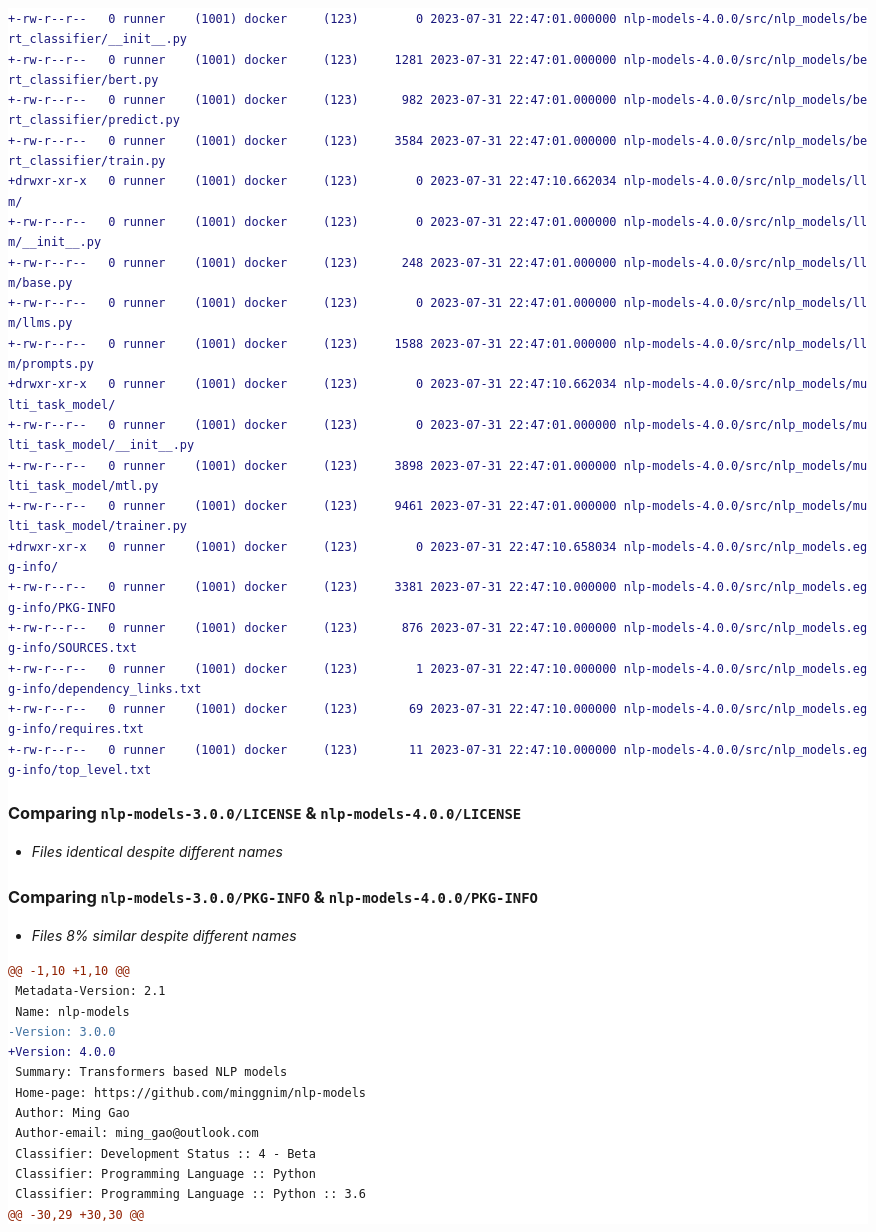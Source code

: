 ```diff
+-rw-r--r--   0 runner    (1001) docker     (123)        0 2023-07-31 22:47:01.000000 nlp-models-4.0.0/src/nlp_models/bert_classifier/__init__.py
+-rw-r--r--   0 runner    (1001) docker     (123)     1281 2023-07-31 22:47:01.000000 nlp-models-4.0.0/src/nlp_models/bert_classifier/bert.py
+-rw-r--r--   0 runner    (1001) docker     (123)      982 2023-07-31 22:47:01.000000 nlp-models-4.0.0/src/nlp_models/bert_classifier/predict.py
+-rw-r--r--   0 runner    (1001) docker     (123)     3584 2023-07-31 22:47:01.000000 nlp-models-4.0.0/src/nlp_models/bert_classifier/train.py
+drwxr-xr-x   0 runner    (1001) docker     (123)        0 2023-07-31 22:47:10.662034 nlp-models-4.0.0/src/nlp_models/llm/
+-rw-r--r--   0 runner    (1001) docker     (123)        0 2023-07-31 22:47:01.000000 nlp-models-4.0.0/src/nlp_models/llm/__init__.py
+-rw-r--r--   0 runner    (1001) docker     (123)      248 2023-07-31 22:47:01.000000 nlp-models-4.0.0/src/nlp_models/llm/base.py
+-rw-r--r--   0 runner    (1001) docker     (123)        0 2023-07-31 22:47:01.000000 nlp-models-4.0.0/src/nlp_models/llm/llms.py
+-rw-r--r--   0 runner    (1001) docker     (123)     1588 2023-07-31 22:47:01.000000 nlp-models-4.0.0/src/nlp_models/llm/prompts.py
+drwxr-xr-x   0 runner    (1001) docker     (123)        0 2023-07-31 22:47:10.662034 nlp-models-4.0.0/src/nlp_models/multi_task_model/
+-rw-r--r--   0 runner    (1001) docker     (123)        0 2023-07-31 22:47:01.000000 nlp-models-4.0.0/src/nlp_models/multi_task_model/__init__.py
+-rw-r--r--   0 runner    (1001) docker     (123)     3898 2023-07-31 22:47:01.000000 nlp-models-4.0.0/src/nlp_models/multi_task_model/mtl.py
+-rw-r--r--   0 runner    (1001) docker     (123)     9461 2023-07-31 22:47:01.000000 nlp-models-4.0.0/src/nlp_models/multi_task_model/trainer.py
+drwxr-xr-x   0 runner    (1001) docker     (123)        0 2023-07-31 22:47:10.658034 nlp-models-4.0.0/src/nlp_models.egg-info/
+-rw-r--r--   0 runner    (1001) docker     (123)     3381 2023-07-31 22:47:10.000000 nlp-models-4.0.0/src/nlp_models.egg-info/PKG-INFO
+-rw-r--r--   0 runner    (1001) docker     (123)      876 2023-07-31 22:47:10.000000 nlp-models-4.0.0/src/nlp_models.egg-info/SOURCES.txt
+-rw-r--r--   0 runner    (1001) docker     (123)        1 2023-07-31 22:47:10.000000 nlp-models-4.0.0/src/nlp_models.egg-info/dependency_links.txt
+-rw-r--r--   0 runner    (1001) docker     (123)       69 2023-07-31 22:47:10.000000 nlp-models-4.0.0/src/nlp_models.egg-info/requires.txt
+-rw-r--r--   0 runner    (1001) docker     (123)       11 2023-07-31 22:47:10.000000 nlp-models-4.0.0/src/nlp_models.egg-info/top_level.txt
```

### Comparing `nlp-models-3.0.0/LICENSE` & `nlp-models-4.0.0/LICENSE`

 * *Files identical despite different names*

### Comparing `nlp-models-3.0.0/PKG-INFO` & `nlp-models-4.0.0/PKG-INFO`

 * *Files 8% similar despite different names*

```diff
@@ -1,10 +1,10 @@
 Metadata-Version: 2.1
 Name: nlp-models
-Version: 3.0.0
+Version: 4.0.0
 Summary: Transformers based NLP models
 Home-page: https://github.com/minggnim/nlp-models
 Author: Ming Gao
 Author-email: ming_gao@outlook.com
 Classifier: Development Status :: 4 - Beta
 Classifier: Programming Language :: Python
 Classifier: Programming Language :: Python :: 3.6
@@ -30,29 +30,30 @@
```